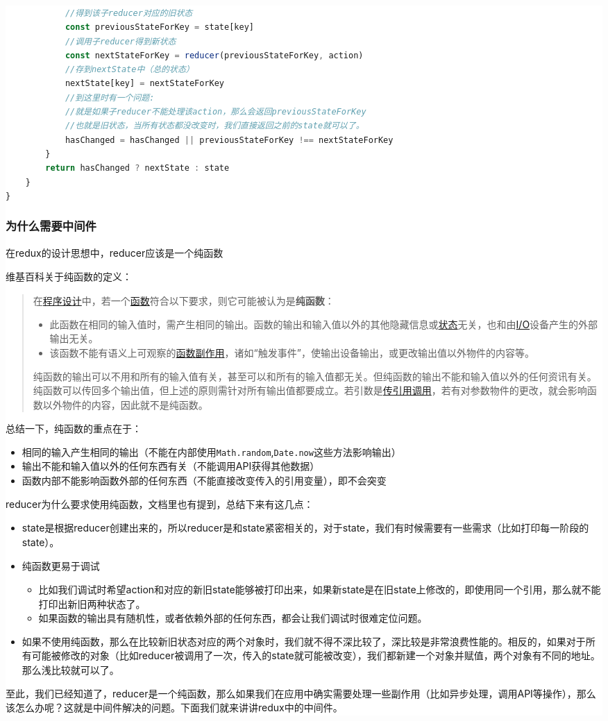 ```javascript
            //得到该子reducer对应的旧状态
            const previousStateForKey = state[key]
            //调用子reducer得到新状态
            const nextStateForKey = reducer(previousStateForKey, action)
            //存到nextState中（总的状态）
            nextState[key] = nextStateForKey
            //到这里时有一个问题:
            //就是如果子reducer不能处理该action，那么会返回previousStateForKey
            //也就是旧状态，当所有状态都没改变时，我们直接返回之前的state就可以了。
            hasChanged = hasChanged || previousStateForKey !== nextStateForKey
        }
        return hasChanged ? nextState : state
    }
} 
```

### 为什么需要中间件

在redux的设计思想中，reducer应该是一个纯函数

维基百科关于纯函数的定义：

> 在[程序设计](https://zh.wikipedia.org/wiki/%E7%A8%8B%E5%BA%8F%E8%AE%BE%E8%AE%A1)中，若一个[函数](https://zh.wikipedia.org/wiki/%E5%AD%90%E7%A8%8B%E5%BA%8F#%E5%87%BD%E6%95%B8)符合以下要求，则它可能被认为是**纯函数**：
>
> - 此函数在相同的输入值时，需产生相同的输出。函数的输出和输入值以外的其他隐藏信息或[状态](https://zh.wikipedia.org/w/index.php?title=%E7%A8%8B%E5%BC%8F%E7%8B%80%E6%85%8B&action=edit&redlink=1)无关，也和由[I/O](https://zh.wikipedia.org/wiki/I/O)设备产生的外部输出无关。
> - 该函数不能有语义上可观察的[函数副作用](https://zh.wikipedia.org/wiki/%E5%87%BD%E6%95%B0%E5%89%AF%E4%BD%9C%E7%94%A8)，诸如“触发事件”，使输出设备输出，或更改输出值以外物件的内容等。
>
> 纯函数的输出可以不用和所有的输入值有关，甚至可以和所有的输入值都无关。但纯函数的输出不能和输入值以外的任何资讯有关。纯函数可以传回多个输出值，但上述的原则需针对所有输出值都要成立。若引数是[传引用调用](https://zh.wikipedia.org/wiki/%E6%B1%82%E5%80%BC%E7%AD%96%E7%95%A5#%E4%BC%A0%E5%BC%95%E7%94%A8%E8%B0%83%E7%94%A8)，若有对参数物件的更改，就会影响函数以外物件的内容，因此就不是纯函数。

总结一下，纯函数的重点在于：

- 相同的输入产生相同的输出（不能在内部使用`Math.random`,`Date.now`这些方法影响输出）
- 输出不能和输入值以外的任何东西有关（不能调用API获得其他数据）
- 函数内部不能影响函数外部的任何东西（不能直接改变传入的引用变量），即不会突变

reducer为什么要求使用纯函数，文档里也有提到，总结下来有这几点：

- state是根据reducer创建出来的，所以reducer是和state紧密相关的，对于state，我们有时候需要有一些需求（比如打印每一阶段的state）。

- 纯函数更易于调试
  - 比如我们调试时希望action和对应的新旧state能够被打印出来，如果新state是在旧state上修改的，即使用同一个引用，那么就不能打印出新旧两种状态了。
  - 如果函数的输出具有随机性，或者依赖外部的任何东西，都会让我们调试时很难定位问题。
- 如果不使用纯函数，那么在比较新旧状态对应的两个对象时，我们就不得不深比较了，深比较是非常浪费性能的。相反的，如果对于所有可能被修改的对象（比如reducer被调用了一次，传入的state就可能被改变），我们都新建一个对象并赋值，两个对象有不同的地址。那么浅比较就可以了。



至此，我们已经知道了，reducer是一个纯函数，那么如果我们在应用中确实需要处理一些副作用（比如异步处理，调用API等操作），那么该怎么办呢？这就是中间件解决的问题。下面我们就来讲讲redux中的中间件。
